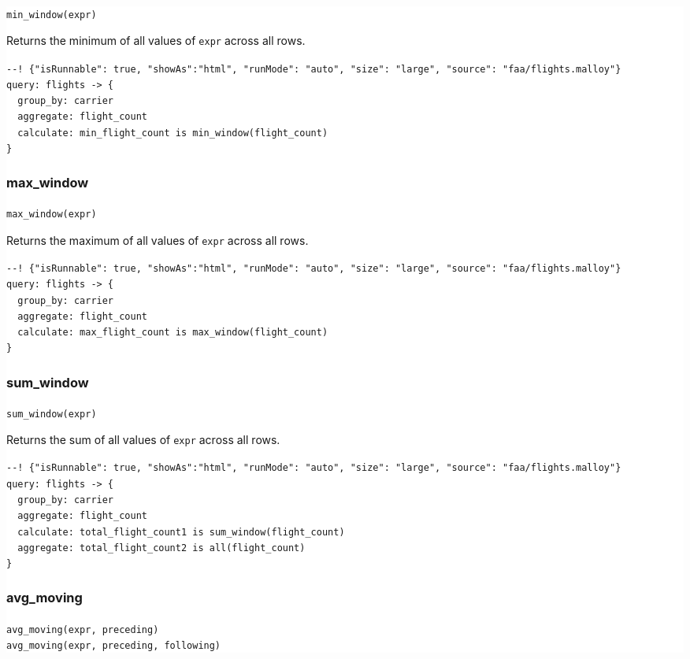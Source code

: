 ```malloy
min_window(expr)
```

Returns the minimum of all values of `expr` across all rows.

```malloy
--! {"isRunnable": true, "showAs":"html", "runMode": "auto", "size": "large", "source": "faa/flights.malloy"}
query: flights -> {
  group_by: carrier
  aggregate: flight_count
  calculate: min_flight_count is min_window(flight_count)
}
```

### max_window

```malloy
max_window(expr)
```

Returns the maximum of all values of `expr` across all rows.

```malloy
--! {"isRunnable": true, "showAs":"html", "runMode": "auto", "size": "large", "source": "faa/flights.malloy"}
query: flights -> {
  group_by: carrier
  aggregate: flight_count
  calculate: max_flight_count is max_window(flight_count)
}
```

### sum_window

```malloy
sum_window(expr)
```

Returns the sum of all values of `expr` across all rows.

```malloy
--! {"isRunnable": true, "showAs":"html", "runMode": "auto", "size": "large", "source": "faa/flights.malloy"}
query: flights -> {
  group_by: carrier
  aggregate: flight_count
  calculate: total_flight_count1 is sum_window(flight_count)
  aggregate: total_flight_count2 is all(flight_count)
}
```

### avg_moving

```malloy
avg_moving(expr, preceding)
avg_moving(expr, preceding, following)
```
